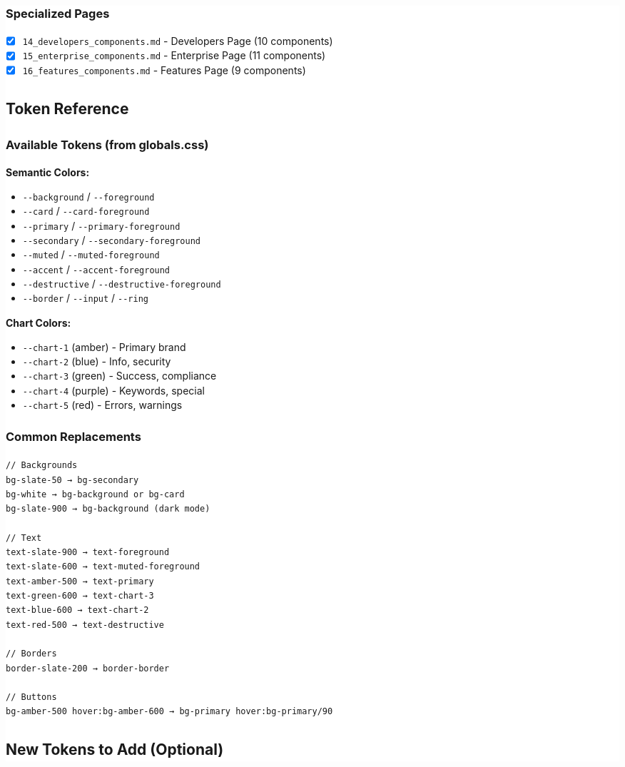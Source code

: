 ### Specialized Pages
- [x] `14_developers_components.md` - Developers Page (10 components)
- [x] `15_enterprise_components.md` - Enterprise Page (11 components)
- [x] `16_features_components.md` - Features Page (9 components)

## Token Reference

### Available Tokens (from globals.css)

**Semantic Colors:**
- `--background` / `--foreground`
- `--card` / `--card-foreground`
- `--primary` / `--primary-foreground`
- `--secondary` / `--secondary-foreground`
- `--muted` / `--muted-foreground`
- `--accent` / `--accent-foreground`
- `--destructive` / `--destructive-foreground`
- `--border` / `--input` / `--ring`

**Chart Colors:**
- `--chart-1` (amber) - Primary brand
- `--chart-2` (blue) - Info, security
- `--chart-3` (green) - Success, compliance
- `--chart-4` (purple) - Keywords, special
- `--chart-5` (red) - Errors, warnings

### Common Replacements

```tsx
// Backgrounds
bg-slate-50 → bg-secondary
bg-white → bg-background or bg-card
bg-slate-900 → bg-background (dark mode)

// Text
text-slate-900 → text-foreground
text-slate-600 → text-muted-foreground
text-amber-500 → text-primary
text-green-600 → text-chart-3
text-blue-600 → text-chart-2
text-red-500 → text-destructive

// Borders
border-slate-200 → border-border

// Buttons
bg-amber-500 hover:bg-amber-600 → bg-primary hover:bg-primary/90
```

## New Tokens to Add (Optional)
